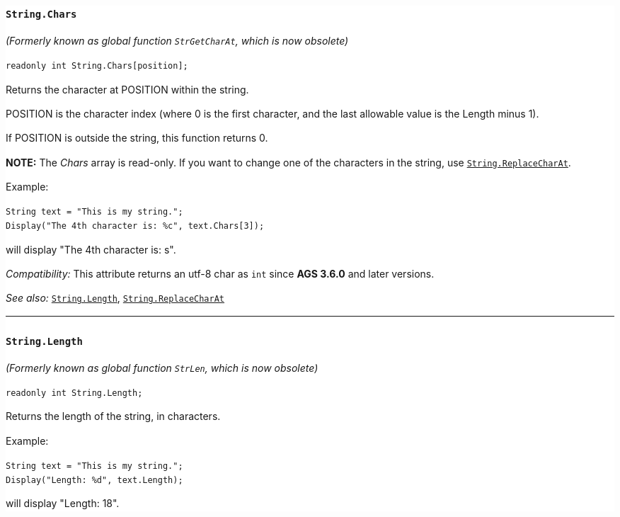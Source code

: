
### `String.Chars`

*(Formerly known as global function `StrGetCharAt`, which is now
obsolete)*

```ags
readonly int String.Chars[position];
```

Returns the character at POSITION within the string.

POSITION is the character index (where 0 is the first character, and the
last allowable value is the Length minus 1).

If POSITION is outside the string, this function returns 0.

**NOTE:** The *Chars* array is read-only. If you want to change one of
the characters in the string, use
[`String.ReplaceCharAt`](String#stringreplacecharat).

Example:

```ags
String text = "This is my string.";
Display("The 4th character is: %c", text.Chars[3]);
```

will display "The 4th character is: s".

*Compatibility:* This attribute returns an utf-8 char as `int` since **AGS 3.6.0** and later versions.

*See also:* [`String.Length`](String#stringlength),
[`String.ReplaceCharAt`](String#stringreplacecharat)

---

### `String.Length`

*(Formerly known as global function `StrLen`, which is now obsolete)*

```ags
readonly int String.Length;
```

Returns the length of the string, in characters.

Example:

```ags
String text = "This is my string.";
Display("Length: %d", text.Length);
```

will display "Length: 18".

